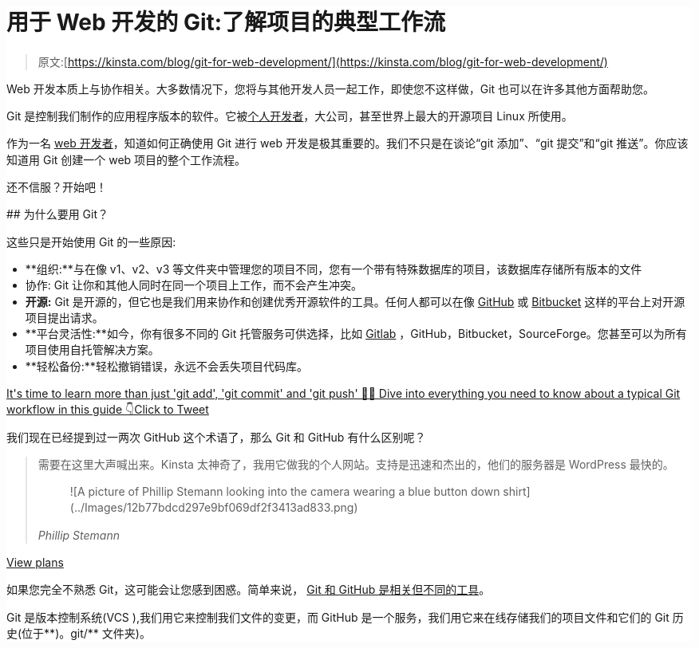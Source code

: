 # 用于 Web 开发的 Git:了解项目的典型工作流

> 原文:[https://kinsta.com/blog/git-for-web-development/](https://kinsta.com/blog/git-for-web-development/)

Web 开发本质上与协作相关。大多数情况下，您将与其他开发人员一起工作，即使您不这样做，Git 也可以在许多其他方面帮助您。

Git 是控制我们制作的应用程序版本的软件。它被[个人开发者](https://kinsta.com/podcast/solo-developer-thousands-websites/)，大公司，甚至世界上最大的开源项目 Linux 所使用。

作为一名 [web 开发者](https://kinsta.com/blog/how-to-become-a-web-developer/)，知道如何正确使用 Git 进行 web 开发是极其重要的。我们不只是在谈论“git 添加”、“git 提交”和“git 推送”。你应该知道用 Git 创建一个 web 项目的整个工作流程。

还不信服？开始吧！

 <kinsta-auto-toc heading="Table of Contents" exclude="last" list-style="arrow" selector="h2" count-number="-1">## 为什么要用 Git？

这些只是开始使用 Git 的一些原因:

*   **组织:**与在像 v1、v2、v3 等文件夹中管理您的项目不同，您有一个带有特殊数据库的项目，该数据库存储所有版本的文件
*   协作: Git 让你和其他人同时在同一个项目上工作，而不会产生冲突。
*   **开源:** Git 是开源的，但它也是我们用来协作和创建优秀开源软件的工具。任何人都可以在像 [GitHub](https://kinsta.com/knowledgebase/what-is-github/) 或 [Bitbucket](https://kinsta.com/blog/bitbucket-vs-github/) 这样的平台上对开源项目提出请求。
*   **平台灵活性:**如今，你有很多不同的 Git 托管服务可供选择，比如 [Gitlab](https://kinsta.com/blog/gitlab-vs-github/) ，GitHub，Bitbucket，SourceForge。您甚至可以为所有项目使用自托管解决方案。
*   **轻松备份:**轻松撤销错误，永远不会丢失项目代码库。

[It's time to learn more than just 'git add', 'git commit' and 'git push' 👩‍💻 Dive into everything you need to know about a typical Git workflow in this guide 👇Click to Tweet](https://twitter.com/intent/tweet?url=https%3A%2F%2Fbit.ly%2F3IaRZC3&via=kinsta&text=It%27s+time+to+learn+more+than+just+%27git+add%27%2C+%27git+commit%27+and+%27git+push%27+%F0%9F%91%A9%E2%80%8D%F0%9F%92%BB+Dive+into+everything+you+need+to+know+about+a+typical+Git+workflow+in+this+guide+%F0%9F%91%87&hashtags=WebDev%2CGit)

我们现在已经提到过一两次 GitHub 这个术语了，那么 Git 和 GitHub 有什么区别呢？

<link rel="stylesheet" href="https://kinsta.com/wp-content/themes/kinsta/dist/components/ctas/cta-mini.css?ver=2e932b8aba3918bfb818">

<aside class="sidebar-cta">

> 需要在这里大声喊出来。Kinsta 太神奇了，我用它做我的个人网站。支持是迅速和杰出的，他们的服务器是 WordPress 最快的。
> 
> <footer class="wp-block-kinsta-client-quote__footer">
> 
> <figure class="wp-block-kinsta-client-quote__avatar">![A picture of Phillip Stemann looking into the camera wearing a blue button down shirt](../Images/12b77bdcd297e9bf069df2f3413ad833.png)</figure>
> 
> <cite class="wp-block-kinsta-client-quote__cite">Phillip Stemann</cite></footer>

[View plans](https://kinsta.com/plans/)</aside>

如果您完全不熟悉 Git，这可能会让您感到困惑。简单来说， [Git 和 GitHub 是相关但不同的工具](https://kinsta.com/knowledgebase/git-vs-github/)。

Git 是版本控制系统(VCS ),我们用它来控制我们文件的变更，而 GitHub 是一个服务，我们用它来在线存储我们的项目文件和它们的 Git 历史(位于**)。git/** 文件夹)。

